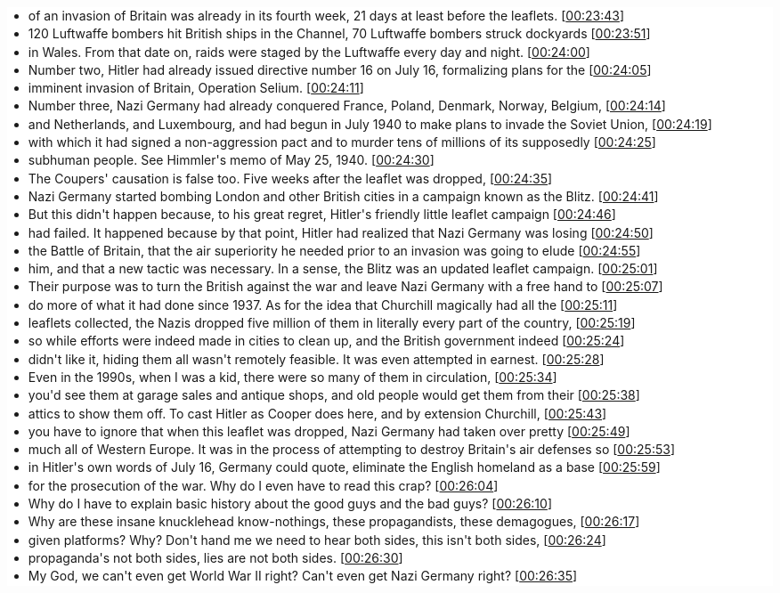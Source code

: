 *  of an invasion of Britain was already in its fourth week, 21 days at least before the leaflets. [[00:23:43](https://www.youtube.com/watch?v=WuUw5yJBdHo&t=1423.72s)]
*  120 Luftwaffe bombers hit British ships in the Channel, 70 Luftwaffe bombers struck dockyards [[00:23:51](https://www.youtube.com/watch?v=WuUw5yJBdHo&t=1431.4s)]
*  in Wales. From that date on, raids were staged by the Luftwaffe every day and night. [[00:24:00](https://www.youtube.com/watch?v=WuUw5yJBdHo&t=1440.92s)]
*  Number two, Hitler had already issued directive number 16 on July 16, formalizing plans for the [[00:24:05](https://www.youtube.com/watch?v=WuUw5yJBdHo&t=1445.4s)]
*  imminent invasion of Britain, Operation Selium. [[00:24:11](https://www.youtube.com/watch?v=WuUw5yJBdHo&t=1451.48s)]
*  Number three, Nazi Germany had already conquered France, Poland, Denmark, Norway, Belgium, [[00:24:14](https://www.youtube.com/watch?v=WuUw5yJBdHo&t=1454.6s)]
*  and Netherlands, and Luxembourg, and had begun in July 1940 to make plans to invade the Soviet Union, [[00:24:19](https://www.youtube.com/watch?v=WuUw5yJBdHo&t=1459.24s)]
*  with which it had signed a non-aggression pact and to murder tens of millions of its supposedly [[00:24:25](https://www.youtube.com/watch?v=WuUw5yJBdHo&t=1465.48s)]
*  subhuman people. See Himmler's memo of May 25, 1940. [[00:24:30](https://www.youtube.com/watch?v=WuUw5yJBdHo&t=1470.3600000000001s)]
*  The Coupers' causation is false too. Five weeks after the leaflet was dropped, [[00:24:35](https://www.youtube.com/watch?v=WuUw5yJBdHo&t=1475.08s)]
*  Nazi Germany started bombing London and other British cities in a campaign known as the Blitz. [[00:24:41](https://www.youtube.com/watch?v=WuUw5yJBdHo&t=1481.1599999999999s)]
*  But this didn't happen because, to his great regret, Hitler's friendly little leaflet campaign [[00:24:46](https://www.youtube.com/watch?v=WuUw5yJBdHo&t=1486.1999999999998s)]
*  had failed. It happened because by that point, Hitler had realized that Nazi Germany was losing [[00:24:50](https://www.youtube.com/watch?v=WuUw5yJBdHo&t=1490.9199999999998s)]
*  the Battle of Britain, that the air superiority he needed prior to an invasion was going to elude [[00:24:55](https://www.youtube.com/watch?v=WuUw5yJBdHo&t=1495.72s)]
*  him, and that a new tactic was necessary. In a sense, the Blitz was an updated leaflet campaign. [[00:25:01](https://www.youtube.com/watch?v=WuUw5yJBdHo&t=1501.0s)]
*  Their purpose was to turn the British against the war and leave Nazi Germany with a free hand to [[00:25:07](https://www.youtube.com/watch?v=WuUw5yJBdHo&t=1507.08s)]
*  do more of what it had done since 1937. As for the idea that Churchill magically had all the [[00:25:11](https://www.youtube.com/watch?v=WuUw5yJBdHo&t=1511.96s)]
*  leaflets collected, the Nazis dropped five million of them in literally every part of the country, [[00:25:19](https://www.youtube.com/watch?v=WuUw5yJBdHo&t=1519.0s)]
*  so while efforts were indeed made in cities to clean up, and the British government indeed [[00:25:24](https://www.youtube.com/watch?v=WuUw5yJBdHo&t=1524.52s)]
*  didn't like it, hiding them all wasn't remotely feasible. It was even attempted in earnest. [[00:25:28](https://www.youtube.com/watch?v=WuUw5yJBdHo&t=1528.84s)]
*  Even in the 1990s, when I was a kid, there were so many of them in circulation, [[00:25:34](https://www.youtube.com/watch?v=WuUw5yJBdHo&t=1534.12s)]
*  you'd see them at garage sales and antique shops, and old people would get them from their [[00:25:38](https://www.youtube.com/watch?v=WuUw5yJBdHo&t=1538.9199999999998s)]
*  attics to show them off. To cast Hitler as Cooper does here, and by extension Churchill, [[00:25:43](https://www.youtube.com/watch?v=WuUw5yJBdHo&t=1543.3999999999999s)]
*  you have to ignore that when this leaflet was dropped, Nazi Germany had taken over pretty [[00:25:49](https://www.youtube.com/watch?v=WuUw5yJBdHo&t=1549.3999999999999s)]
*  much all of Western Europe. It was in the process of attempting to destroy Britain's air defenses so [[00:25:53](https://www.youtube.com/watch?v=WuUw5yJBdHo&t=1553.56s)]
*  in Hitler's own words of July 16, Germany could quote, eliminate the English homeland as a base [[00:25:59](https://www.youtube.com/watch?v=WuUw5yJBdHo&t=1559.0s)]
*  for the prosecution of the war. Why do I even have to read this crap? [[00:26:04](https://www.youtube.com/watch?v=WuUw5yJBdHo&t=1564.92s)]
*  Why do I have to explain basic history about the good guys and the bad guys? [[00:26:10](https://www.youtube.com/watch?v=WuUw5yJBdHo&t=1570.6s)]
*  Why are these insane knucklehead know-nothings, these propagandists, these demagogues, [[00:26:17](https://www.youtube.com/watch?v=WuUw5yJBdHo&t=1577.8799999999999s)]
*  given platforms? Why? Don't hand me we need to hear both sides, this isn't both sides, [[00:26:24](https://www.youtube.com/watch?v=WuUw5yJBdHo&t=1584.12s)]
*  propaganda's not both sides, lies are not both sides. [[00:26:30](https://www.youtube.com/watch?v=WuUw5yJBdHo&t=1590.12s)]
*  My God, we can't even get World War II right? Can't even get Nazi Germany right? [[00:26:35](https://www.youtube.com/watch?v=WuUw5yJBdHo&t=1595.96s)]